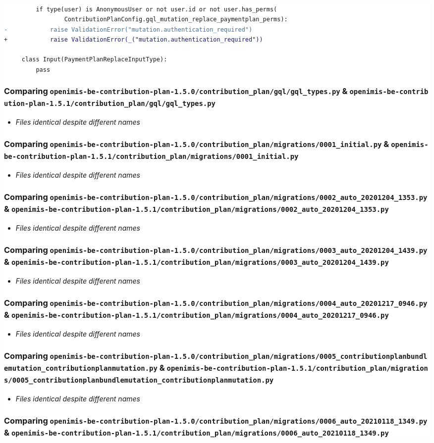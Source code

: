```diff
         if type(user) is AnonymousUser or not user.id or not user.has_perms(
                 ContributionPlanConfig.gql_mutation_replace_paymentplan_perms):
-            raise ValidationError("mutation.authentication_required")
+            raise ValidationError(_("mutation.authentication_required"))
 
     class Input(PaymentPlanReplaceInputType):
         pass
```

### Comparing `openimis-be-contribution-plan-1.5.0/contribution_plan/gql/gql_types.py` & `openimis-be-contribution-plan-1.5.1/contribution_plan/gql/gql_types.py`

 * *Files identical despite different names*

### Comparing `openimis-be-contribution-plan-1.5.0/contribution_plan/migrations/0001_initial.py` & `openimis-be-contribution-plan-1.5.1/contribution_plan/migrations/0001_initial.py`

 * *Files identical despite different names*

### Comparing `openimis-be-contribution-plan-1.5.0/contribution_plan/migrations/0002_auto_20201204_1353.py` & `openimis-be-contribution-plan-1.5.1/contribution_plan/migrations/0002_auto_20201204_1353.py`

 * *Files identical despite different names*

### Comparing `openimis-be-contribution-plan-1.5.0/contribution_plan/migrations/0003_auto_20201204_1439.py` & `openimis-be-contribution-plan-1.5.1/contribution_plan/migrations/0003_auto_20201204_1439.py`

 * *Files identical despite different names*

### Comparing `openimis-be-contribution-plan-1.5.0/contribution_plan/migrations/0004_auto_20201217_0946.py` & `openimis-be-contribution-plan-1.5.1/contribution_plan/migrations/0004_auto_20201217_0946.py`

 * *Files identical despite different names*

### Comparing `openimis-be-contribution-plan-1.5.0/contribution_plan/migrations/0005_contributionplanbundlemutation_contributionplanmutation.py` & `openimis-be-contribution-plan-1.5.1/contribution_plan/migrations/0005_contributionplanbundlemutation_contributionplanmutation.py`

 * *Files identical despite different names*

### Comparing `openimis-be-contribution-plan-1.5.0/contribution_plan/migrations/0006_auto_20210118_1349.py` & `openimis-be-contribution-plan-1.5.1/contribution_plan/migrations/0006_auto_20210118_1349.py`
